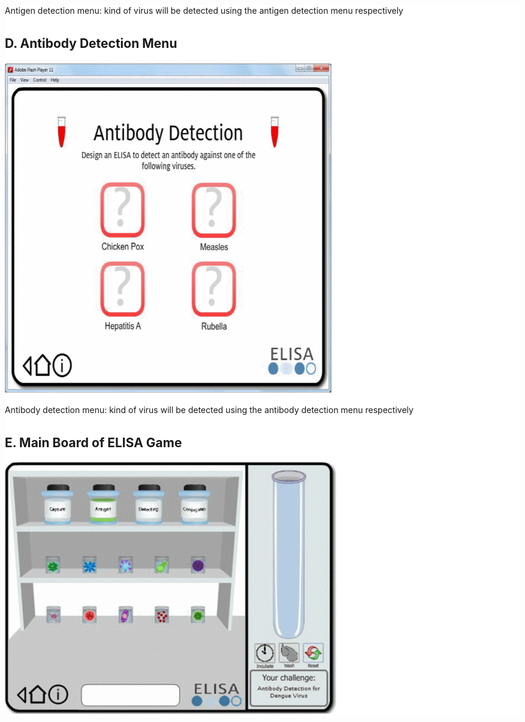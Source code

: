 
Antigen detection menu: kind of virus will be detected using the antigen detection menu respectively

## D. Antibody Detection Menu
![Image of Start](images/antibody.png)

Antibody detection menu: kind of virus will be detected using the antibody detection menu respectively

## E. Main Board of ELISA Game
![Image of Start](images/main_board.png)
